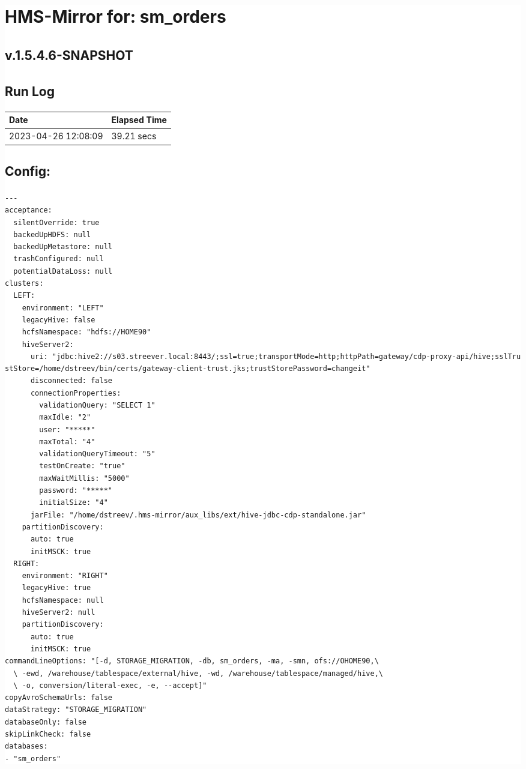 # HMS-Mirror for: sm_orders

v.1.5.4.6-SNAPSHOT
---
## Run Log

| Date | Elapsed Time |
|:---|:---|
| 2023-04-26 12:08:09 | 39.21 secs |

## Config:
```
---
acceptance:
  silentOverride: true
  backedUpHDFS: null
  backedUpMetastore: null
  trashConfigured: null
  potentialDataLoss: null
clusters:
  LEFT:
    environment: "LEFT"
    legacyHive: false
    hcfsNamespace: "hdfs://HOME90"
    hiveServer2:
      uri: "jdbc:hive2://s03.streever.local:8443/;ssl=true;transportMode=http;httpPath=gateway/cdp-proxy-api/hive;sslTrustStore=/home/dstreev/bin/certs/gateway-client-trust.jks;trustStorePassword=changeit"
      disconnected: false
      connectionProperties:
        validationQuery: "SELECT 1"
        maxIdle: "2"
        user: "*****"
        maxTotal: "4"
        validationQueryTimeout: "5"
        testOnCreate: "true"
        maxWaitMillis: "5000"
        password: "*****"
        initialSize: "4"
      jarFile: "/home/dstreev/.hms-mirror/aux_libs/ext/hive-jdbc-cdp-standalone.jar"
    partitionDiscovery:
      auto: true
      initMSCK: true
  RIGHT:
    environment: "RIGHT"
    legacyHive: true
    hcfsNamespace: null
    hiveServer2: null
    partitionDiscovery:
      auto: true
      initMSCK: true
commandLineOptions: "[-d, STORAGE_MIGRATION, -db, sm_orders, -ma, -smn, ofs://OHOME90,\
  \ -ewd, /warehouse/tablespace/external/hive, -wd, /warehouse/tablespace/managed/hive,\
  \ -o, conversion/literal-exec, -e, --accept]"
copyAvroSchemaUrls: false
dataStrategy: "STORAGE_MIGRATION"
databaseOnly: false
skipLinkCheck: false
databases:
- "sm_orders"
```